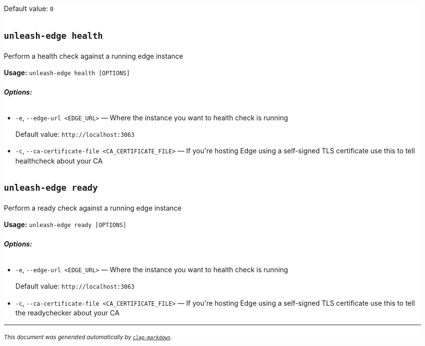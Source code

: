   Default value: `0`

## `unleash-edge health`

Perform a health check against a running edge instance

**Usage:** `unleash-edge health [OPTIONS]`

###### **Options:**

* `-e`, `--edge-url <EDGE_URL>` — Where the instance you want to health check is running

  Default value: `http://localhost:3063`
* `-c`, `--ca-certificate-file <CA_CERTIFICATE_FILE>` — If you're hosting Edge using a self-signed TLS certificate use
  this to tell healthcheck about your CA

## `unleash-edge ready`

Perform a ready check against a running edge instance

**Usage:** `unleash-edge ready [OPTIONS]`

###### **Options:**

* `-e`, `--edge-url <EDGE_URL>` — Where the instance you want to health check is running

  Default value: `http://localhost:3063`
* `-c`, `--ca-certificate-file <CA_CERTIFICATE_FILE>` — If you're hosting Edge using a self-signed TLS certificate use
  this to tell the readychecker about your CA

<hr/>

<small><i>
This document was generated automatically by
<a href="https://crates.io/crates/clap-markdown"><code>clap-markdown</code></a>.
</i></small>

